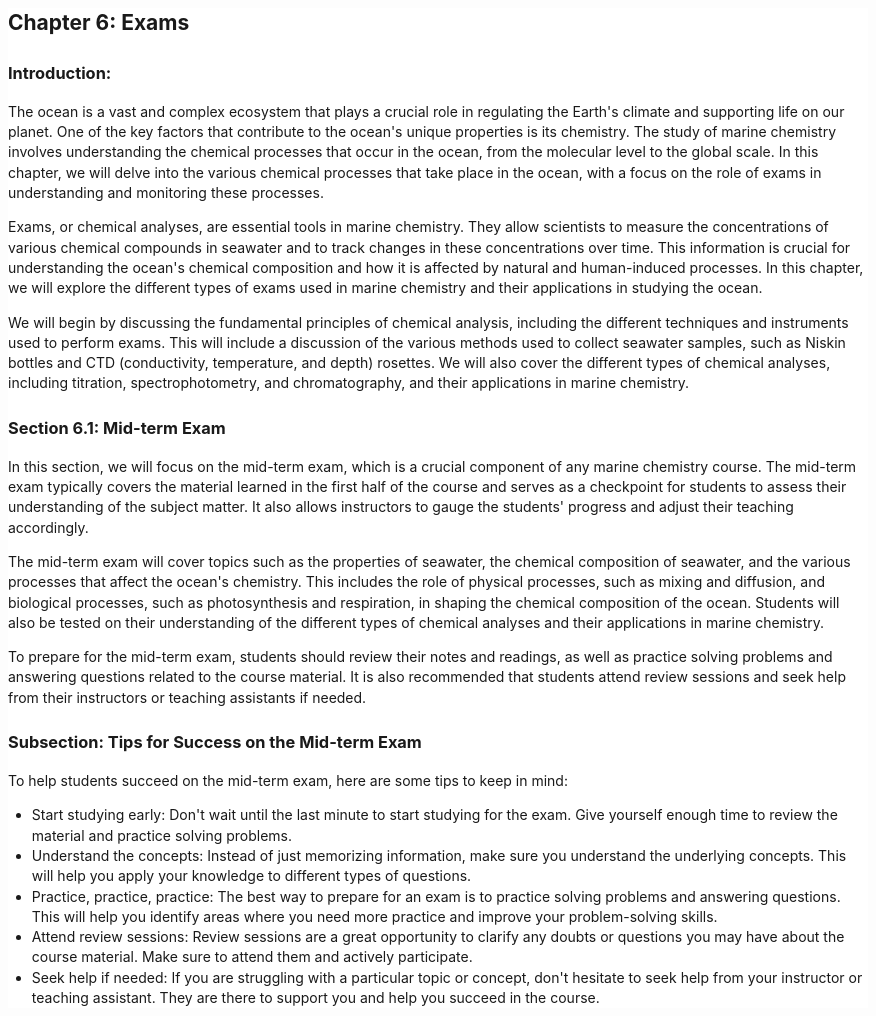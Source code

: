 
## Chapter 6: Exams

### Introduction:

The ocean is a vast and complex ecosystem that plays a crucial role in regulating the Earth's climate and supporting life on our planet. One of the key factors that contribute to the ocean's unique properties is its chemistry. The study of marine chemistry involves understanding the chemical processes that occur in the ocean, from the molecular level to the global scale. In this chapter, we will delve into the various chemical processes that take place in the ocean, with a focus on the role of exams in understanding and monitoring these processes.

Exams, or chemical analyses, are essential tools in marine chemistry. They allow scientists to measure the concentrations of various chemical compounds in seawater and to track changes in these concentrations over time. This information is crucial for understanding the ocean's chemical composition and how it is affected by natural and human-induced processes. In this chapter, we will explore the different types of exams used in marine chemistry and their applications in studying the ocean.

We will begin by discussing the fundamental principles of chemical analysis, including the different techniques and instruments used to perform exams. This will include a discussion of the various methods used to collect seawater samples, such as Niskin bottles and CTD (conductivity, temperature, and depth) rosettes. We will also cover the different types of chemical analyses, including titration, spectrophotometry, and chromatography, and their applications in marine chemistry.

### Section 6.1: Mid-term Exam

In this section, we will focus on the mid-term exam, which is a crucial component of any marine chemistry course. The mid-term exam typically covers the material learned in the first half of the course and serves as a checkpoint for students to assess their understanding of the subject matter. It also allows instructors to gauge the students' progress and adjust their teaching accordingly.

The mid-term exam will cover topics such as the properties of seawater, the chemical composition of seawater, and the various processes that affect the ocean's chemistry. This includes the role of physical processes, such as mixing and diffusion, and biological processes, such as photosynthesis and respiration, in shaping the chemical composition of the ocean. Students will also be tested on their understanding of the different types of chemical analyses and their applications in marine chemistry.

To prepare for the mid-term exam, students should review their notes and readings, as well as practice solving problems and answering questions related to the course material. It is also recommended that students attend review sessions and seek help from their instructors or teaching assistants if needed.

### Subsection: Tips for Success on the Mid-term Exam

To help students succeed on the mid-term exam, here are some tips to keep in mind:

- Start studying early: Don't wait until the last minute to start studying for the exam. Give yourself enough time to review the material and practice solving problems.
- Understand the concepts: Instead of just memorizing information, make sure you understand the underlying concepts. This will help you apply your knowledge to different types of questions.
- Practice, practice, practice: The best way to prepare for an exam is to practice solving problems and answering questions. This will help you identify areas where you need more practice and improve your problem-solving skills.
- Attend review sessions: Review sessions are a great opportunity to clarify any doubts or questions you may have about the course material. Make sure to attend them and actively participate.
- Seek help if needed: If you are struggling with a particular topic or concept, don't hesitate to seek help from your instructor or teaching assistant. They are there to support you and help you succeed in the course.
